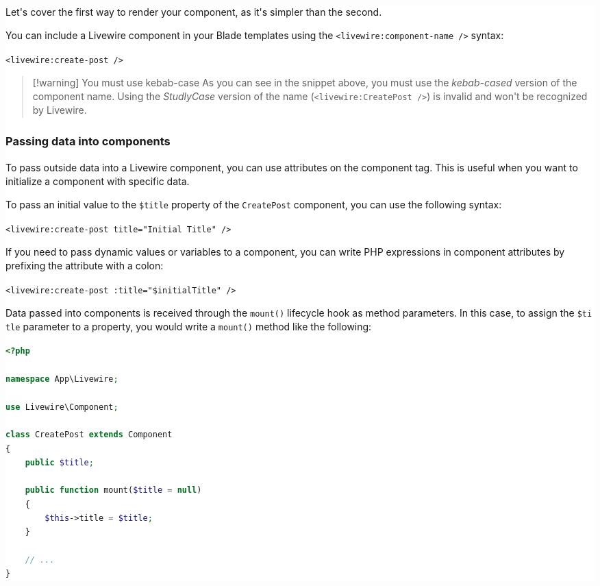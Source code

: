 Let's cover the first way to render your component, as it's simpler than the second.

You can include a Livewire component in your Blade templates using the `<livewire:component-name />` syntax:

```blade
<livewire:create-post />
```

> [!warning] You must use kebab-case
> As you can see in the snippet above, you must use the _kebab-cased_ version of the component name. Using the _StudlyCase_ version of the name (`<livewire:CreatePost />`) is invalid and won't be recognized by Livewire.


### Passing data into components

To pass outside data into a Livewire component, you can use attributes on the component tag. This is useful when you want to initialize a component with specific data.

To pass an initial value to the `$title` property of the `CreatePost` component, you can use the following syntax:

```blade
<livewire:create-post title="Initial Title" />
```

If you need to pass dynamic values or variables to a component, you can write PHP expressions in component attributes by prefixing the attribute with a colon:

```blade
<livewire:create-post :title="$initialTitle" />
```

Data passed into components is received through the `mount()` lifecycle hook as method parameters. In this case, to assign the `$title` parameter to a property, you would write a `mount()` method like the following:

```php
<?php

namespace App\Livewire;

use Livewire\Component;

class CreatePost extends Component
{
    public $title;

    public function mount($title = null)
    {
        $this->title = $title;
    }

    // ...
}
```
